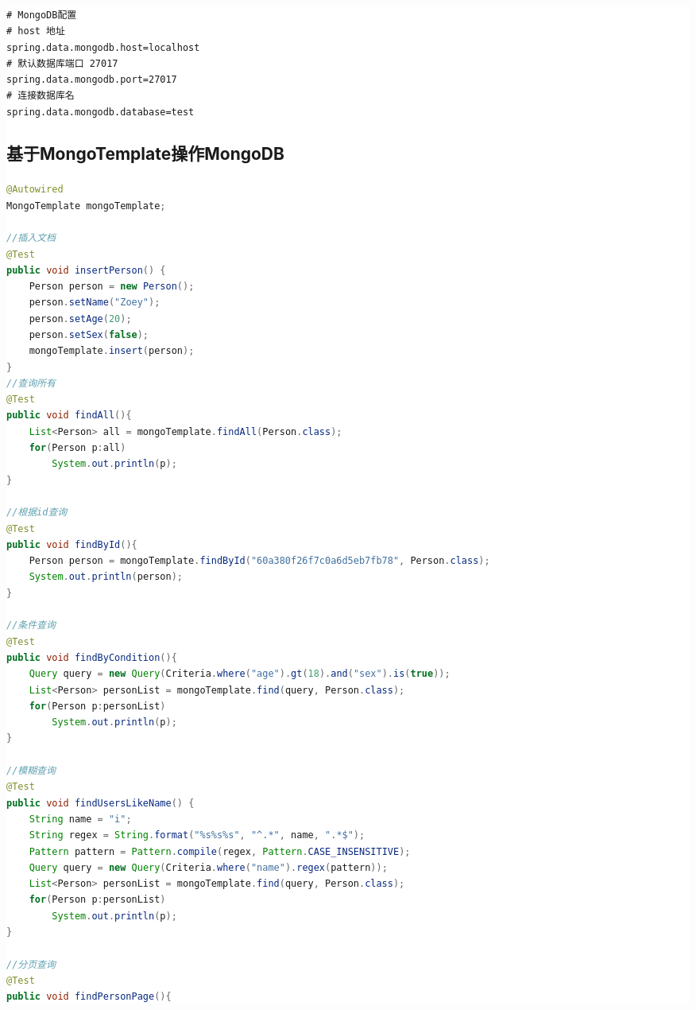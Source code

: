 ```properties
# MongoDB配置
# host 地址
spring.data.mongodb.host=localhost
# 默认数据库端口 27017
spring.data.mongodb.port=27017
# 连接数据库名
spring.data.mongodb.database=test
```

## 基于MongoTemplate操作MongoDB

```java
@Autowired
MongoTemplate mongoTemplate;

//插入文档
@Test
public void insertPerson() {
    Person person = new Person();
    person.setName("Zoey");
    person.setAge(20);
    person.setSex(false);
    mongoTemplate.insert(person);
}
//查询所有
@Test
public void findAll(){
    List<Person> all = mongoTemplate.findAll(Person.class);
    for(Person p:all)
        System.out.println(p);
}

//根据id查询
@Test
public void findById(){
    Person person = mongoTemplate.findById("60a380f26f7c0a6d5eb7fb78", Person.class);
    System.out.println(person);
}

//条件查询
@Test
public void findByCondition(){
    Query query = new Query(Criteria.where("age").gt(18).and("sex").is(true));
    List<Person> personList = mongoTemplate.find(query, Person.class);
    for(Person p:personList)
        System.out.println(p);
}

//模糊查询
@Test
public void findUsersLikeName() {
    String name = "i";
    String regex = String.format("%s%s%s", "^.*", name, ".*$");
    Pattern pattern = Pattern.compile(regex, Pattern.CASE_INSENSITIVE);
    Query query = new Query(Criteria.where("name").regex(pattern));
    List<Person> personList = mongoTemplate.find(query, Person.class);
    for(Person p:personList)
        System.out.println(p);
}

//分页查询
@Test
public void findPersonPage(){
```